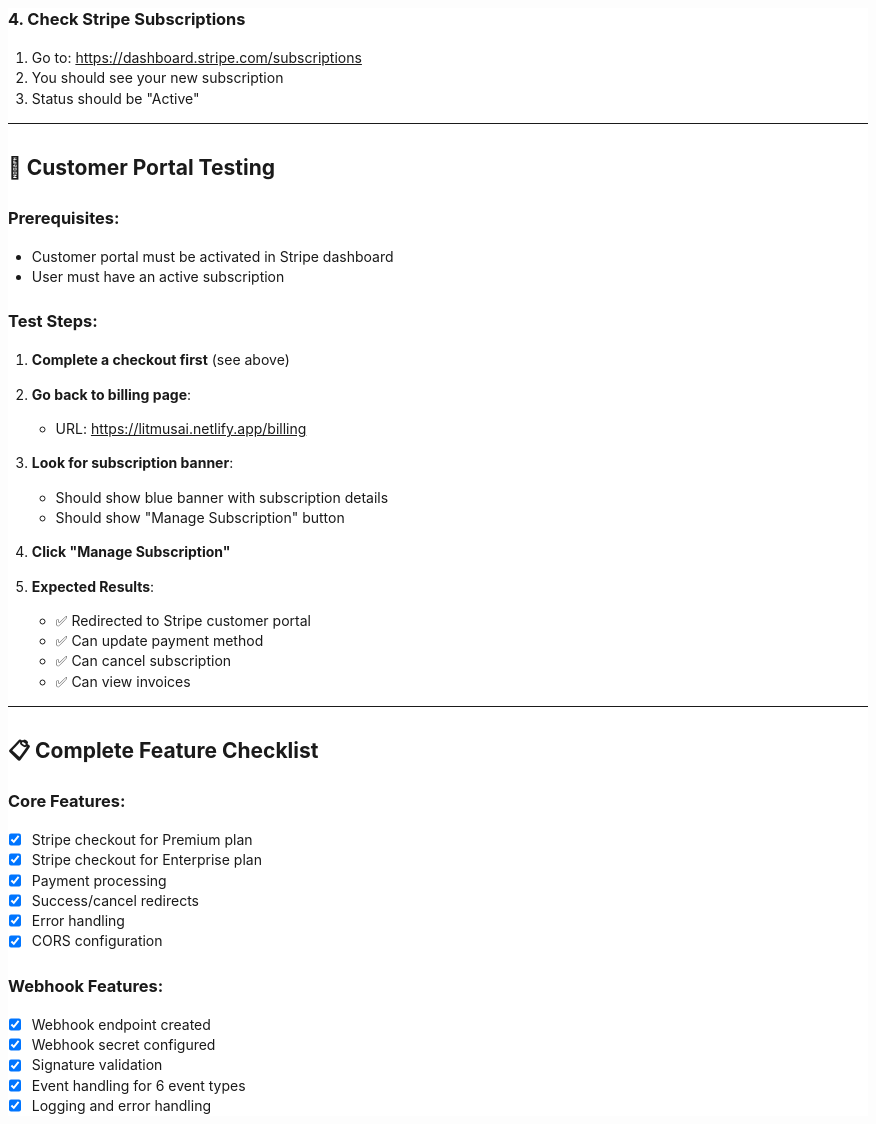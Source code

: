 ### 4. Check Stripe Subscriptions
1. Go to: https://dashboard.stripe.com/subscriptions
2. You should see your new subscription
3. Status should be "Active"

---

## 🎯 Customer Portal Testing

### Prerequisites:
- Customer portal must be activated in Stripe dashboard
- User must have an active subscription

### Test Steps:

1. **Complete a checkout first** (see above)

2. **Go back to billing page**:
   - URL: https://litmusai.netlify.app/billing

3. **Look for subscription banner**:
   - Should show blue banner with subscription details
   - Should show "Manage Subscription" button

4. **Click "Manage Subscription"**

5. **Expected Results**:
   - ✅ Redirected to Stripe customer portal
   - ✅ Can update payment method
   - ✅ Can cancel subscription
   - ✅ Can view invoices

---

## 📋 Complete Feature Checklist

### Core Features:
- [x] Stripe checkout for Premium plan
- [x] Stripe checkout for Enterprise plan
- [x] Payment processing
- [x] Success/cancel redirects
- [x] Error handling
- [x] CORS configuration

### Webhook Features:
- [x] Webhook endpoint created
- [x] Webhook secret configured
- [x] Signature validation
- [x] Event handling for 6 event types
- [x] Logging and error handling
